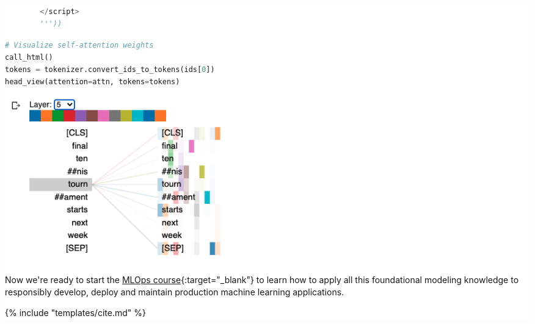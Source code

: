 ```python linenums="1"
        </script>
        '''))
```

```python linenums="1"
# Visualize self-attention weights
call_html()
tokens = tokenizer.convert_ids_to_tokens(ids[0])
head_view(attention=attn, tokens=tokens)
```

<div class="ai-center-all">
<img src="/static/images/foundations/transformers/interpretability.png" width="375" alt="interpretability with transformers">
</div>

Now we're ready to start the [MLOps course](https://madewithml.com/#mlops){:target="_blank"} to learn how to apply all this foundational modeling knowledge to responsibly develop, deploy and maintain production machine learning applications.


{% include "templates/cite.md" %}